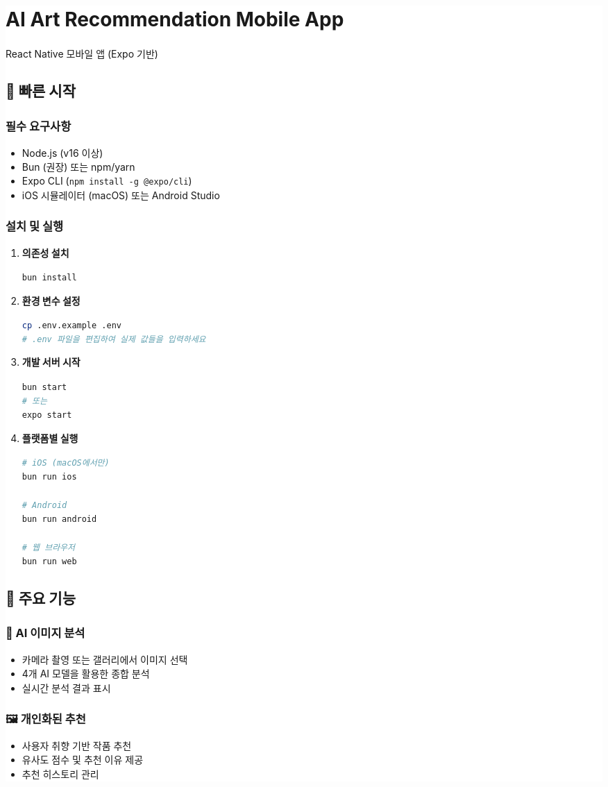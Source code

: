 # AI Art Recommendation Mobile App

React Native 모바일 앱 (Expo 기반)

## 🚀 빠른 시작

### 필수 요구사항
- Node.js (v16 이상)
- Bun (권장) 또는 npm/yarn
- Expo CLI (`npm install -g @expo/cli`)
- iOS 시뮬레이터 (macOS) 또는 Android Studio

### 설치 및 실행

1. **의존성 설치**
   ```bash
   bun install
   ```

2. **환경 변수 설정**
   ```bash
   cp .env.example .env
   # .env 파일을 편집하여 실제 값들을 입력하세요
   ```

3. **개발 서버 시작**
   ```bash
   bun start
   # 또는
   expo start
   ```

4. **플랫폼별 실행**
   ```bash
   # iOS (macOS에서만)
   bun run ios
   
   # Android
   bun run android
   
   # 웹 브라우저
   bun run web
   ```

## 📱 주요 기능

### 🎨 AI 이미지 분석
- 카메라 촬영 또는 갤러리에서 이미지 선택
- 4개 AI 모델을 활용한 종합 분석
- 실시간 분석 결과 표시

### 🖼️ 개인화된 추천
- 사용자 취향 기반 작품 추천
- 유사도 점수 및 추천 이유 제공
- 추천 히스토리 관리
